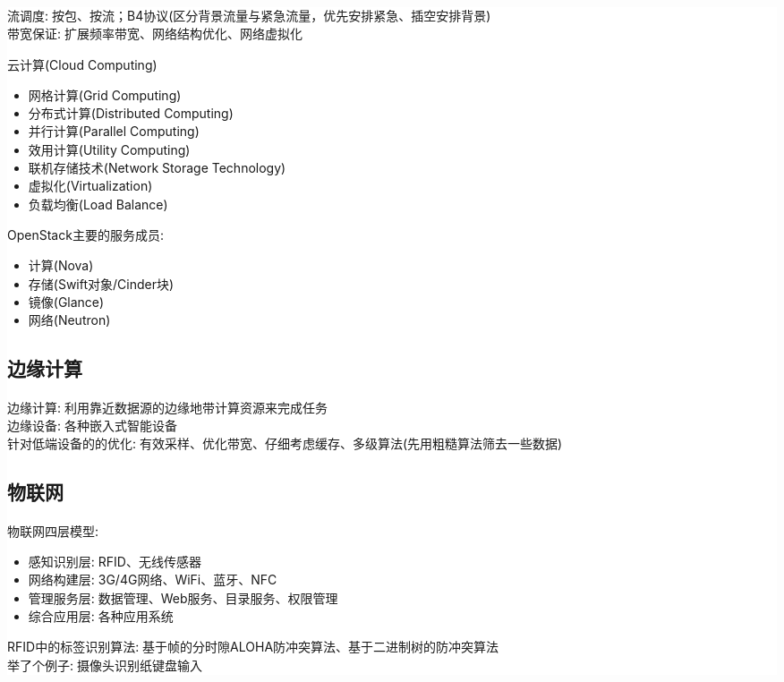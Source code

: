 流调度: 按包、按流；B4协议(区分背景流量与紧急流量，优先安排紧急、插空安排背景)  
带宽保证: 扩展频率带宽、网络结构优化、网络虚拟化  

云计算(Cloud Computing)

  - 网格计算(Grid Computing)
  - 分布式计算(Distributed Computing)
  - 并行计算(Parallel Computing)
  - 效用计算(Utility Computing)
  - 联机存储技术(Network Storage Technology)
  - 虚拟化(Virtualization)
  - 负载均衡(Load Balance)

OpenStack主要的服务成员:

 - 计算(Nova)
 - 存储(Swift对象/Cinder块)
 - 镜像(Glance)
 - 网络(Neutron)  

## 边缘计算

边缘计算: 利用靠近数据源的边缘地带计算资源来完成任务  
边缘设备: 各种嵌入式智能设备  
针对低端设备的的优化: 有效采样、优化带宽、仔细考虑缓存、多级算法(先用粗糙算法筛去一些数据)  

## 物联网

物联网四层模型: 

  - 感知识别层: RFID、无线传感器
  - 网络构建层: 3G/4G网络、WiFi、蓝牙、NFC
  - 管理服务层: 数据管理、Web服务、目录服务、权限管理
  - 综合应用层: 各种应用系统

RFID中的标签识别算法: 基于帧的分时隙ALOHA防冲突算法、基于二进制树的防冲突算法  
举了个例子: 摄像头识别纸键盘输入
